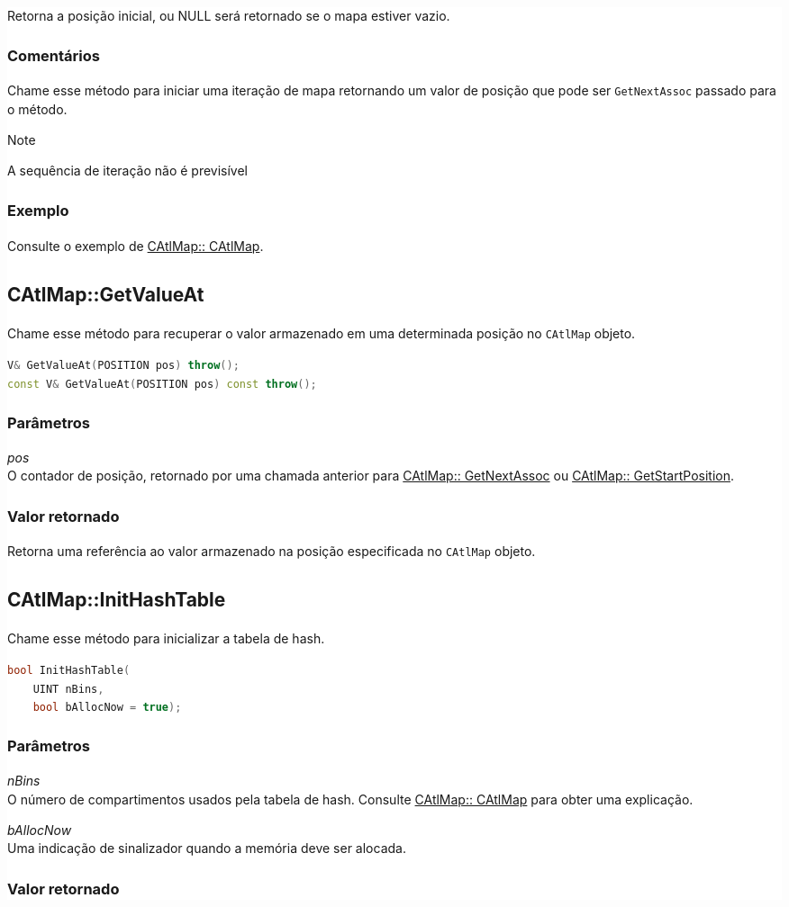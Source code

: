 Retorna a posição inicial, ou NULL será retornado se o mapa estiver vazio.

### <a name="remarks"></a>Comentários

Chame esse método para iniciar uma iteração de mapa retornando um valor de posição que pode ser `GetNextAssoc` passado para o método.

> [!NOTE]
> A sequência de iteração não é previsível

### <a name="example"></a>Exemplo

Consulte o exemplo de [CAtlMap:: CAtlMap](#catlmap).

## <a name="catlmapgetvalueat"></a><a name="getvalueat"></a>CAtlMap::GetValueAt

Chame esse método para recuperar o valor armazenado em uma determinada posição no `CAtlMap` objeto.

```cpp
V& GetValueAt(POSITION pos) throw();
const V& GetValueAt(POSITION pos) const throw();
```

### <a name="parameters"></a>Parâmetros

*pos*<br/>
O contador de posição, retornado por uma chamada anterior para [CAtlMap:: GetNextAssoc](#getnextassoc) ou [CAtlMap:: GetStartPosition](#getstartposition).

### <a name="return-value"></a>Valor retornado

Retorna uma referência ao valor armazenado na posição especificada no `CAtlMap` objeto.

## <a name="catlmapinithashtable"></a><a name="inithashtable"></a>CAtlMap::InitHashTable

Chame esse método para inicializar a tabela de hash.

```cpp
bool InitHashTable(
    UINT nBins,
    bool bAllocNow = true);
```

### <a name="parameters"></a>Parâmetros

*nBins*<br/>
O número de compartimentos usados pela tabela de hash. Consulte [CAtlMap:: CAtlMap](#catlmap) para obter uma explicação.

*bAllocNow*<br/>
Uma indicação de sinalizador quando a memória deve ser alocada.

### <a name="return-value"></a>Valor retornado
